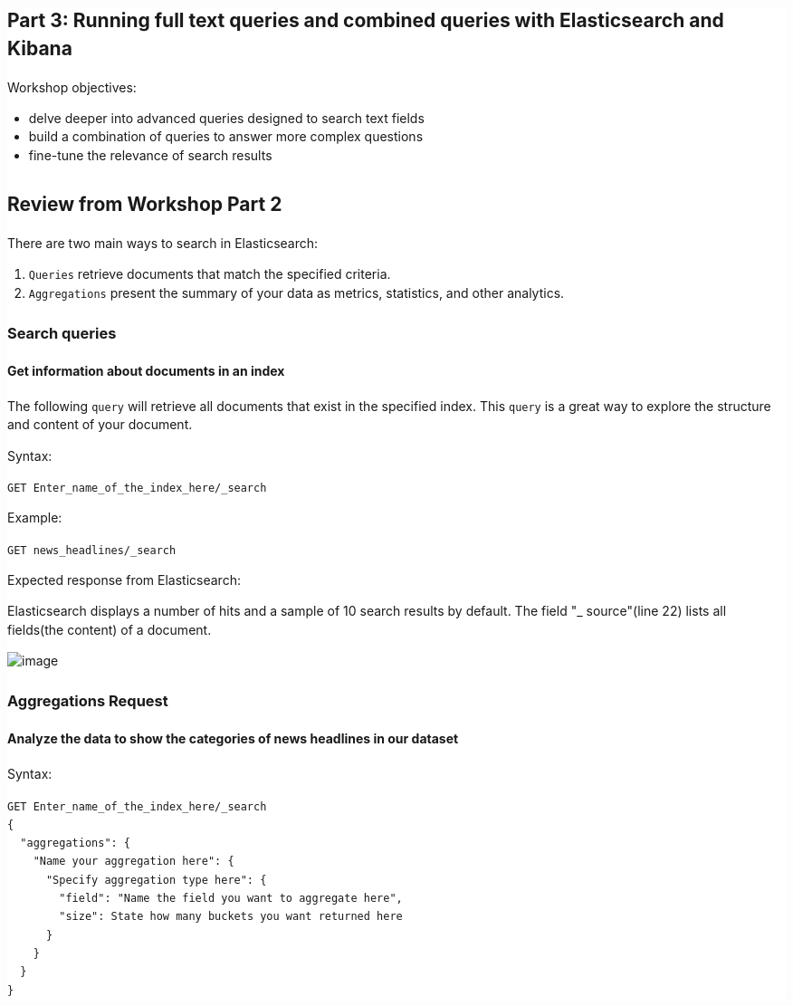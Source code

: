 ## Part 3: Running full text queries and combined queries with Elasticsearch and Kibana

Workshop objectives:

- delve deeper into advanced queries designed to search text fields
- build a combination of queries to answer more complex questions
- fine-tune the relevance of search results

## Review from Workshop Part 2

There are two main ways to search in Elasticsearch:

1. `Queries` retrieve documents that match the specified criteria.
2. `Aggregations` present the summary of your data as metrics, statistics, and other analytics.

### Search queries

#### Get information about documents in an index

The following `query` will retrieve all documents that exist in the specified index. This `query` is a great way to explore the structure and content of your document.

Syntax:

```
GET Enter_name_of_the_index_here/_search
```

Example:

```
GET news_headlines/_search
```

Expected response from Elasticsearch:

Elasticsearch displays a number of hits and a sample of 10 search results by default. The field "\_ source"(line 22) lists all fields(the content) of a document.

![image](https://user-images.githubusercontent.com/60980933/105432767-8c216700-5c15-11eb-9ea2-ef74a3bc5f1b.png)

### Aggregations Request

#### Analyze the data to show the categories of news headlines in our dataset

Syntax:

```
GET Enter_name_of_the_index_here/_search
{
  "aggregations": {
    "Name your aggregation here": {
      "Specify aggregation type here": {
        "field": "Name the field you want to aggregate here",
        "size": State how many buckets you want returned here
      }
    }
  }
}
```
